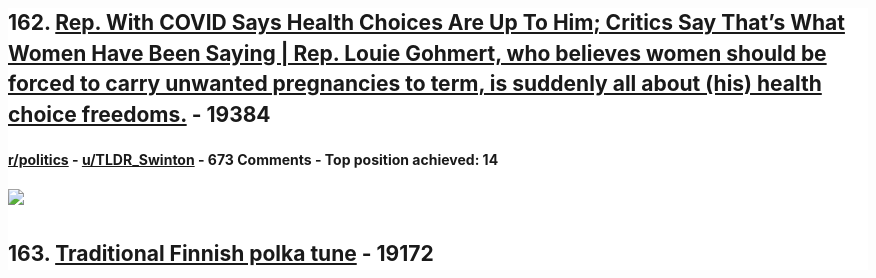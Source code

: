 ## 162. [Rep. With COVID Says Health Choices Are Up To Him; Critics Say That’s What Women Have Been Saying | Rep. Louie Gohmert, who believes women should be forced to carry unwanted pregnancies to term, is suddenly all about (his) health choice freedoms.](http://reddit.com/r/politics/comments/i24ymq/rep_with_covid_says_health_choices_are_up_to_him/) - 19384
#### [r/politics](http://reddit.com/r/politics) - [u/TLDR_Swinton](http://reddit.com/u/TLDR_Swinton) - 673 Comments - Top position achieved: 14

<a href="https://www.huffpost.com/entry/louie-gohmert-pro-choice-covid-19_n_5f2601e0c5b6a34284bba54f"><img src="https://b.thumbs.redditmedia.com/g2MeATv0wgHHqiQ-6FFw_8PuGVXH463O1dEqCPgTy6k.jpg"></img></a>

## 163. [Traditional Finnish polka tune](http://reddit.com/r/toptalent/comments/i26f3p/traditional_finnish_polka_tune/) - 19172
